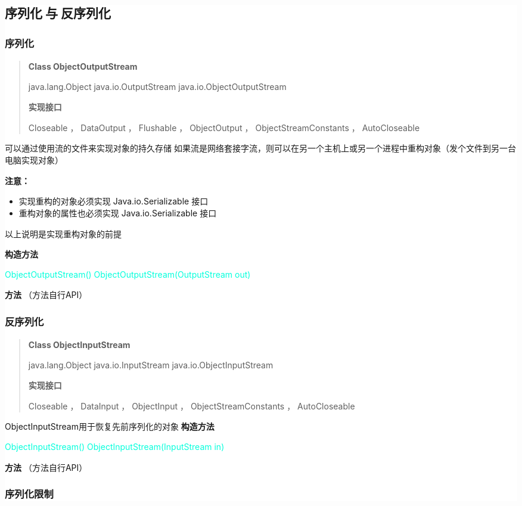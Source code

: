 

## 序列化 与 反序列化

### 序列化

> **Class ObjectOutputStream**
>
> java.lang.Object 
> java.io.OutputStream 
> java.io.ObjectOutputStream 
>
> **实现接口**
>
> Closeable ， DataOutput ， Flushable ， ObjectOutput ， ObjectStreamConstants ， AutoCloseable 

可以通过使用流的文件来实现对象的持久存储
如果流是网络套接字流，则可以在另一个主机上或另一个进程中重构对象（发个文件到另一台电脑实现对象）

**注意：**

- 实现重构的对象必须实现 Java.io.Serializable 接口
- 重构对象的属性也必须实现 Java.io.Serializable 接口

以上说明是实现重构对象的前提

**构造方法**

<font color = #05ffdc>ObjectOutputStream()</font> 
<font color = #05ffdc>ObjectOutputStream(OutputStream out)</font> 

**方法** （方法自行API）

### 反序列化

> **Class ObjectInputStream**
>
> java.lang.Object 
> java.io.InputStream 
> java.io.ObjectInputStream 
>
> **实现接口**
>
> Closeable ， DataInput ， ObjectInput ， ObjectStreamConstants ， AutoCloseable 

ObjectInputStream用于恢复先前序列化的对象
**构造方法**

<font color = #05ffdc>ObjectInputStream()</font> 
<font color = #05ffdc>ObjectInputStream(InputStream in)</font> 

**方法** （方法自行API）



### 序列化限制
